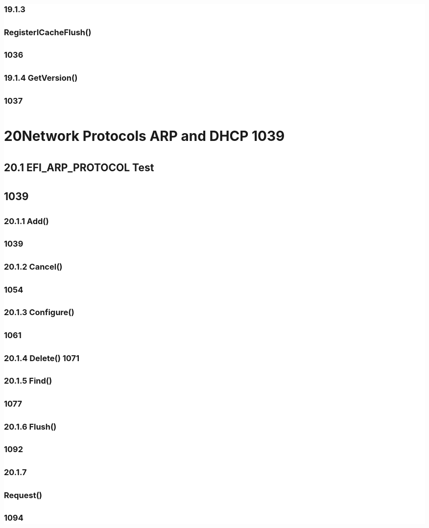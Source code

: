 ###  19.1.3 

### RegisterICacheFlush()

###  1036

###  19.1.4 GetVersion()

###  1037

# 20Network Protocols ARP and DHCP 1039

##  20.1 EFI_ARP_PROTOCOL Test

##  1039

###  20.1.1 Add()


###  1039

###  20.1.2 Cancel()

###  1054

###  20.1.3 Configure()

###  1061

###  20.1.4 Delete() 1071

###  20.1.5 Find()

###  1077

###  20.1.6 Flush()

###  1092

###  20.1.7 

### Request()

###  1094
